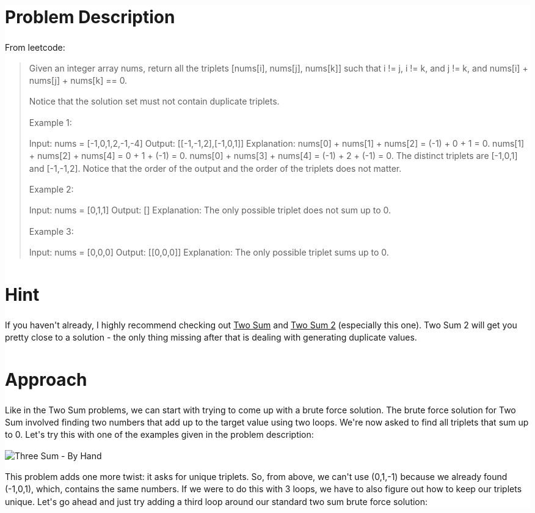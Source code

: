 # Problem Description
From leetcode:
> Given an integer array nums, return all the triplets [nums[i], nums[j], nums[k]] such that i != j, i != k, and j != k, and nums[i] + nums[j] + nums[k] == 0.
>
> Notice that the solution set must not contain duplicate triplets.
>
>Example 1:
>
> Input: nums = [-1,0,1,2,-1,-4]
> Output: [[-1,-1,2],[-1,0,1]]
> Explanation: 
>  nums[0] + nums[1] + nums[2] = (-1) + 0 + 1 = 0.
>  nums[1] + nums[2] + nums[4] = 0 + 1 + (-1) = 0.
>  nums[0] + nums[3] + nums[4] = (-1) + 2 + (-1) = 0.
>  The distinct triplets are [-1,0,1] and [-1,-1,2].
>  Notice that the order of the output and the order of the triplets does not matter.
>
> Example 2:
>
> Input: nums = [0,1,1]
> Output: []
> Explanation: The only possible triplet does not sum up to 0.
>
> Example 3:
>
> Input: nums = [0,0,0]
> Output: [[0,0,0]]
> Explanation: The only possible triplet sums up to 0.

# Hint
If you haven't already, I highly recommend checking out [Two Sum](../TwoSum) and [Two Sum 2](../TwoSum2) (especially this one). Two Sum 2 will get you pretty close to a solution - the only thing missing after that is dealing with generating duplicate values.

# Approach
Like in the Two Sum problems, we can start with trying to come up with a brute force solution.  The brute force solution for Two Sum involved finding two numbers that add up to the target value using two loops.  We're now asked to find all triplets that sum up to 0.  Let's try this with one of the examples given in the problem description:

![Three Sum - By Hand](https://drive.google.com/uc?export=view&id=1U2lPu84iRvrH6-ucgu9pMNVPYoyPWT1q)


This problem adds one more twist: it asks for unique triplets. So, from above, we can't use (0,1,-1) because we already found (-1,0,1), which, contains the same numbers.  If we were to do this with 3 loops, we have to also figure out how to keep our triplets unique.  Let's go ahead and just try adding a third loop around our standard two sum brute force solution:
